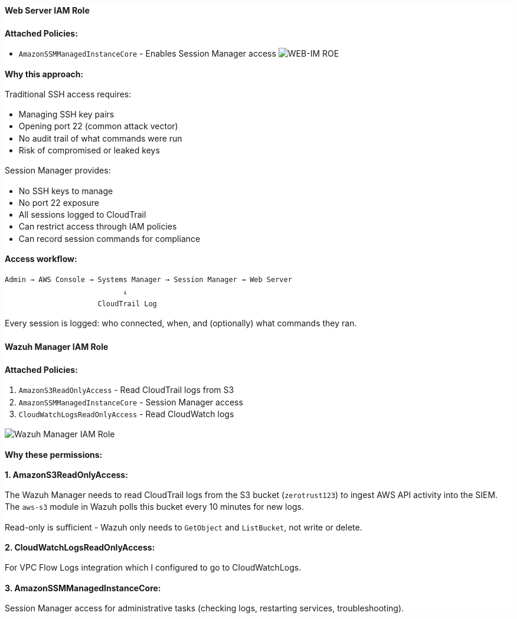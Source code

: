 #### Web Server IAM Role

**Attached Policies:**
- `AmazonSSMManagedInstanceCore` - Enables Session Manager access
![WEB-IM ROE](screenshots/phase1/04-security-groups-database.png)

**Why this approach:**

Traditional SSH access requires:
- Managing SSH key pairs
- Opening port 22 (common attack vector)
- No audit trail of what commands were run
- Risk of compromised or leaked keys

Session Manager provides:
- No SSH keys to manage
- No port 22 exposure
- All sessions logged to CloudTrail
- Can restrict access through IAM policies
- Can record session commands for compliance

**Access workflow:**
```
Admin → AWS Console → Systems Manager → Session Manager → Web Server
                            ↓
                      CloudTrail Log
```

Every session is logged: who connected, when, and (optionally) what commands they ran.

#### Wazuh Manager IAM Role

**Attached Policies:**
1. `AmazonS3ReadOnlyAccess` - Read CloudTrail logs from S3
2. `AmazonSSMManagedInstanceCore` - Session Manager access
3. `CloudWatchLogsReadOnlyAccess` - Read CloudWatch logs

![Wazuh Manager IAM Role](screenshots/phase1/05-iam-role-wazuh.png)

**Why these permissions:**

**1. AmazonS3ReadOnlyAccess:**

The Wazuh Manager needs to read CloudTrail logs from the S3 bucket (`zerotrust123`) to ingest AWS API activity into the SIEM. The `aws-s3` module in Wazuh polls this bucket every 10 minutes for new logs.

Read-only is sufficient - Wazuh only needs to `GetObject` and `ListBucket`, not write or delete.

**2. CloudWatchLogsReadOnlyAccess:**

For VPC Flow Logs integration which I configured to go to CloudWatchLogs. 

**3. AmazonSSMManagedInstanceCore:**

Session Manager access for administrative tasks (checking logs, restarting services, troubleshooting).
